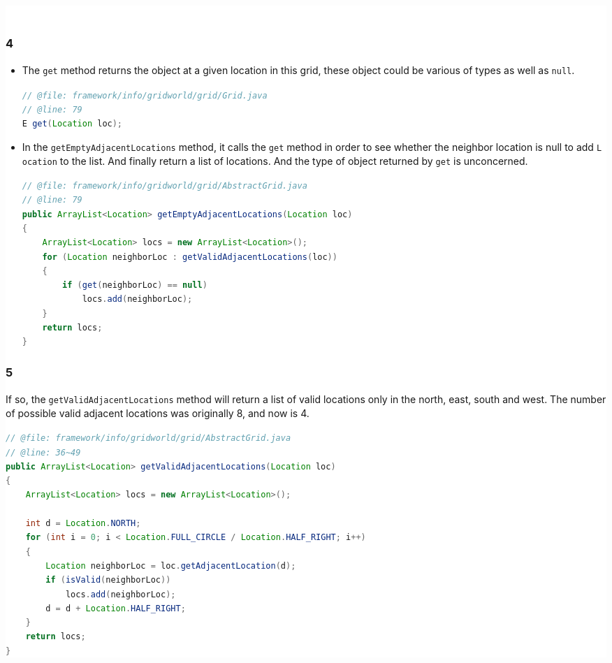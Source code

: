   ​

### 4

- The `get` method returns the object at a given location in this grid, these object could be various of types as well as `null`.

  ```java
  // @file: framework/info/gridworld/grid/Grid.java
  // @line: 79
  E get(Location loc);
  ```

- In the `getEmptyAdjacentLocations` method, it calls the `get` method in order to see whether the neighbor location is null to add `Location` to the list. And finally return a list of locations. And the type of object returned by `get` is unconcerned.

  ```java
  // @file: framework/info/gridworld/grid/AbstractGrid.java
  // @line: 79
  public ArrayList<Location> getEmptyAdjacentLocations(Location loc)
  {
      ArrayList<Location> locs = new ArrayList<Location>();
      for (Location neighborLoc : getValidAdjacentLocations(loc))
      {
          if (get(neighborLoc) == null)
              locs.add(neighborLoc);
      }
      return locs;
  }
  ```



### 5

If so, the `getValidAdjacentLocations` method will return a list of valid locations only in the north, east, south and west. The number of possible valid adjacent locations was originally 8, and now is 4.

```java
// @file: framework/info/gridworld/grid/AbstractGrid.java
// @line: 36~49
public ArrayList<Location> getValidAdjacentLocations(Location loc)
{
    ArrayList<Location> locs = new ArrayList<Location>();

    int d = Location.NORTH;
    for (int i = 0; i < Location.FULL_CIRCLE / Location.HALF_RIGHT; i++)
    {
        Location neighborLoc = loc.getAdjacentLocation(d);
        if (isValid(neighborLoc))
            locs.add(neighborLoc);
        d = d + Location.HALF_RIGHT;
    }
    return locs;
}
```
